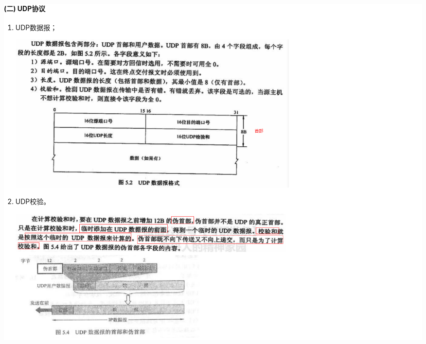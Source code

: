 #### (二) UDP协议

1. UDP数据报；

   <img src="计算机网络.assets/image-20211201102146495.png" alt="image-20211201102146495" style="zoom:67%;" />

2. UDP校验。

   <img src="计算机网络.assets/image-20211201102425003.png" alt="image-20211201102425003" style="zoom:67%;" />

   <img src="计算机网络.assets/image-20211201103002380.png" alt="image-20211201103002380" style="zoom:67%;" />
